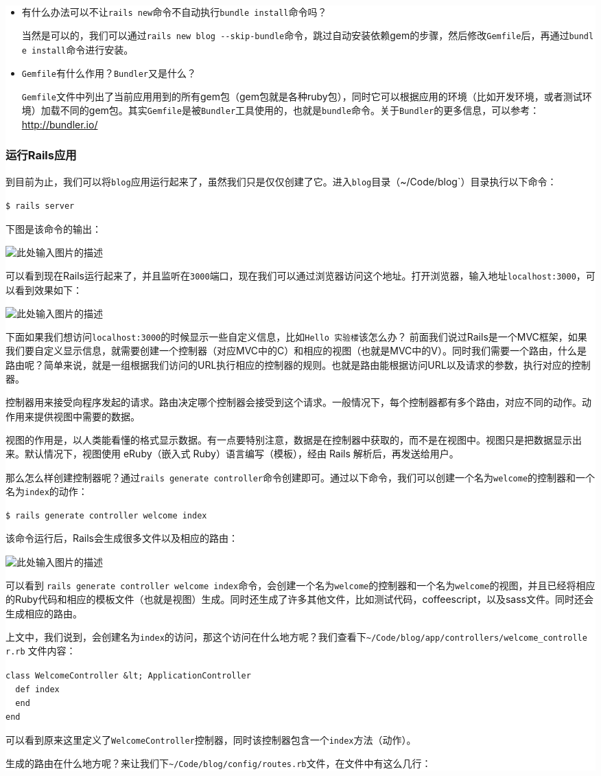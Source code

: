 + 有什么办法可以不让`rails new`命令不自动执行`bundle install`命令吗？

    当然是可以的，我们可以通过`rails new blog --skip-bundle`命令，跳过自动安装依赖gem的步骤，然后修改`Gemfile`后，再通过`bundle install`命令进行安装。

+ `Gemfile`有什么作用？`Bundler`又是什么？

    `Gemfile`文件中列出了当前应用用到的所有gem包（gem包就是各种ruby包），同时它可以根据应用的环境（比如开发环境，或者测试环境）加载不同的gem包。其实`Gemfile`是被`Bundler`工具使用的，也就是`bundle`命令。关于`Bundler`的更多信息，可以参考：http://bundler.io/
    
### 运行Rails应用

到目前为止，我们可以将`blog`应用运行起来了，虽然我们只是仅仅创建了它。进入`blog`目录（~/Code/blog`）目录执行以下命令：

```
$ rails server
```
下图是该命令的输出：

![此处输入图片的描述](https://dn-anything-about-doc.qbox.me/document-uid5348labid1449timestamp1446281331822.png/wm)

可以看到现在Rails运行起来了，并且监听在`3000`端口，现在我们可以通过浏览器访问这个地址。打开浏览器，输入地址`localhost:3000`，可以看到效果如下：

![此处输入图片的描述](https://dn-anything-about-doc.qbox.me/document-uid5348labid1449timestamp1446281593245.png/wm)


下面如果我们想访问`localhost:3000`的时候显示一些自定义信息，比如`Hello 实验楼`该怎么办？ 前面我们说过Rails是一个MVC框架，如果我们要自定义显示信息，就需要创建一个控制器（对应MVC中的C）和相应的视图（也就是MVC中的V）。同时我们需要一个路由，什么是路由呢？简单来说，就是一组根据我们访问的URL执行相应的控制器的规则。也就是路由能根据访问URL以及请求的参数，执行对应的控制器。

控制器用来接受向程序发起的请求。路由决定哪个控制器会接受到这个请求。一般情况下，每个控制器都有多个路由，对应不同的动作。动作用来提供视图中需要的数据。

视图的作用是，以人类能看懂的格式显示数据。有一点要特别注意，数据是在控制器中获取的，而不是在视图中。视图只是把数据显示出来。默认情况下，视图使用 eRuby（嵌入式 Ruby）语言编写（模板），经由 Rails 解析后，再发送给用户。

那么怎么样创建控制器呢？通过`rails generate controller`命令创建即可。通过以下命令，我们可以创建一个名为`welcome`的控制器和一个名为`index`的动作：

```
$ rails generate controller welcome index
```

该命令运行后，Rails会生成很多文件以及相应的路由：

![此处输入图片的描述](https://dn-anything-about-doc.qbox.me/document-uid5348labid1449timestamp1446282370029.png/wm)

可以看到 `rails generate controller welcome index`命令，会创建一个名为`welcome`的控制器和一个名为`welcome`的视图，并且已经将相应的Ruby代码和相应的模板文件（也就是视图）生成。同时还生成了许多其他文件，比如测试代码，coffeescript，以及sass文件。同时还会生成相应的路由。

上文中，我们说到，会创建名为`index`的访问，那这个访问在什么地方呢？我们查看下`~/Code/blog/app/controllers/welcome_controller.rb` 文件内容：

```
class WelcomeController &lt; ApplicationController
  def index
  end
end
```
可以看到原来这里定义了`WelcomeController`控制器，同时该控制器包含一个`index`方法（动作）。

生成的路由在什么地方呢？来让我们下`~/Code/blog/config/routes.rb`文件，在文件中有这么几行：
